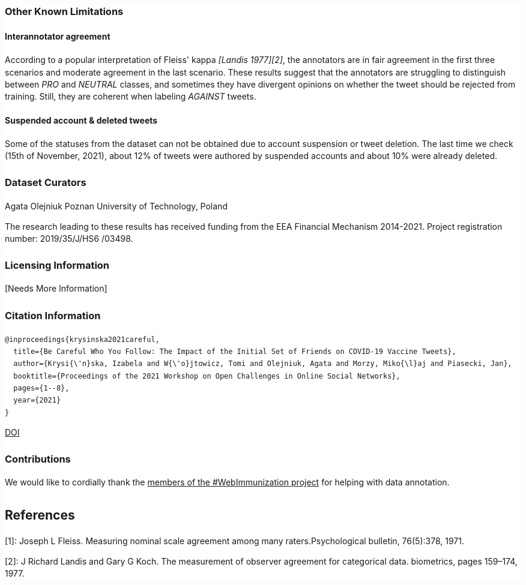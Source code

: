 ### Other Known Limitations

#### Interannotator agreement
According to a popular interpretation of Fleiss' kappa <cite>[Landis 1977][2]</cite>, the annotators are in fair agreement in the first three scenarios and moderate agreement in the last scenario. These results suggest that the annotators are struggling to distinguish between *PRO* and *NEUTRAL* classes, and sometimes they have divergent opinions on whether the tweet should be rejected from training. Still, they are coherent when labeling *AGAINST* tweets.

#### Suspended account & deleted tweets
Some of the statuses from the dataset can not be obtained due to account suspension or tweet deletion. The last time we check (15th of November, 2021), about 12% of tweets were authored by suspended accounts and about 10% were already deleted.


### Dataset Curators

Agata Olejniuk
Poznan University of Technology, Poland

The research leading to these results has received funding from the EEA Financial Mechanism 2014-2021. Project registration number: 2019/35/J/HS6 /03498.

### Licensing Information

[Needs More Information]

### Citation Information

```
@inproceedings{krysinska2021careful,
  title={Be Careful Who You Follow: The Impact of the Initial Set of Friends on COVID-19 Vaccine Tweets},
  author={Krysi{\'n}ska, Izabela and W{\'o}jtowicz, Tomi and Olejniuk, Agata and Morzy, Miko{\l}aj and Piasecki, Jan},
  booktitle={Proceedings of the 2021 Workshop on Open Challenges in Online Social Networks},
  pages={1--8},
  year={2021}
}
```

[DOI](https://doi.org/10.1145/3472720.3483619)

### Contributions

We would like to cordially thank the [members of the #WebImmunization project](https://webimmunization.cm-uj.krakow.pl/en/team/)  for helping with data annotation.


## References

[1]: Joseph L Fleiss. Measuring nominal scale agreement among many raters.Psychological bulletin, 76(5):378, 1971.

[2]: J Richard Landis and Gary G Koch. The measurement of observer agreement for categorical data. biometrics, pages 159–174, 1977.